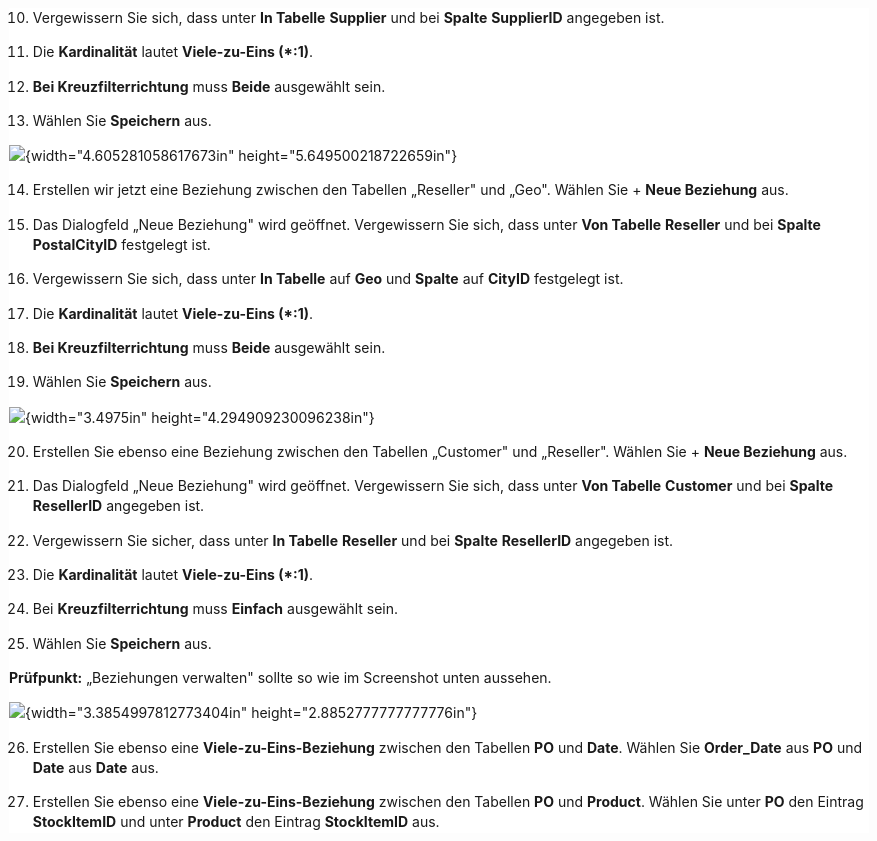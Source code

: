 10. Vergewissern Sie sich, dass unter **In Tabelle** **Supplier** und
    bei **Spalte** **SupplierID** angegeben ist.

11. Die **Kardinalität** lautet **Viele-zu-Eins (\*:1)**.

12. **Bei Kreuzfilterrichtung** muss **Beide** ausgewählt sein.

13. Wählen Sie **Speichern** aus.

![](images6/media/image29.png){width="4.605281058617673in"
height="5.649500218722659in"}

14. Erstellen wir jetzt eine Beziehung zwischen den Tabellen „Reseller"
    und „Geo". Wählen Sie + **Neue Beziehung** aus.

15. Das Dialogfeld „Neue Beziehung" wird geöffnet. Vergewissern Sie
    sich, dass unter **Von Tabelle** **Reseller** und bei **Spalte**
    **PostalCityID** festgelegt ist.

16. Vergewissern Sie sich, dass unter **In Tabelle** auf **Geo** und
    **Spalte** auf **CityID** festgelegt ist.

17. Die **Kardinalität** lautet **Viele-zu-Eins (\*:1)**.

18. **Bei Kreuzfilterrichtung** muss **Beide** ausgewählt sein.

19. Wählen Sie **Speichern** aus.

![](images6/media/image30.png){width="3.4975in"
height="4.294909230096238in"}

20. Erstellen Sie ebenso eine Beziehung zwischen den Tabellen „Customer"
    und „Reseller". Wählen Sie + **Neue Beziehung** aus.

21. Das Dialogfeld „Neue Beziehung" wird geöffnet. Vergewissern Sie
    sich, dass unter **Von Tabelle** **Customer** und bei **Spalte**
    **ResellerID** angegeben ist.

22. Vergewissern Sie sicher, dass unter **In Tabelle** **Reseller** und
    bei **Spalte** **ResellerID** angegeben ist.

23. Die **Kardinalität** lautet **Viele-zu-Eins (\*:1)**.

24. Bei **Kreuzfilterrichtung** muss **Einfach** ausgewählt sein.

25. Wählen Sie **Speichern** aus.

**Prüfpunkt:** „Beziehungen verwalten" sollte so wie im Screenshot unten
aussehen.

![](images6/media/image31.png){width="3.3854997812773404in"
height="2.8852777777777776in"}

26. Erstellen Sie ebenso eine **Viele-zu-Eins-Beziehung** zwischen den
    Tabellen **PO** und **Date**. Wählen Sie **Order_Date** aus **PO**
    und **Date** aus **Date** aus.

27. Erstellen Sie ebenso eine **Viele-zu-Eins-Beziehung** zwischen den
    Tabellen **PO** und **Product**. Wählen Sie unter **PO** den Eintrag
    **StockItemID** und unter **Product** den Eintrag **StockItemID**
    aus.
